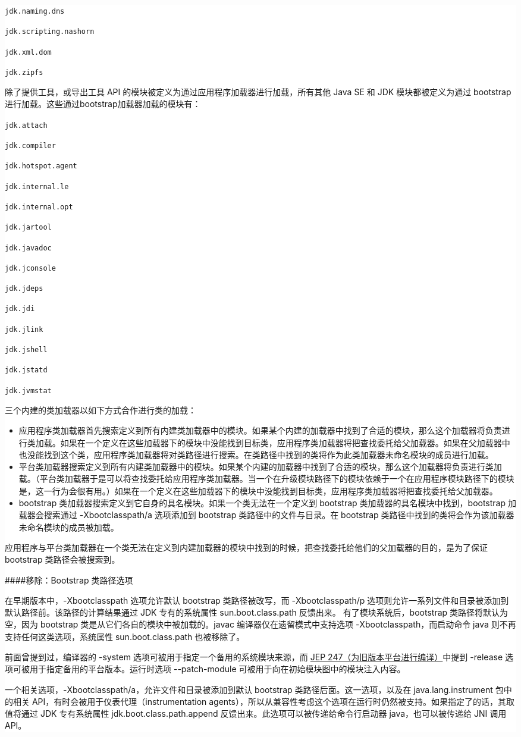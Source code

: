 `jdk.naming.dns`

`jdk.scripting.nashorn`

`jdk.xml.dom`

`jdk.zipfs`

除了提供工具，或导出工具 API 的模块被定义为通过应用程序加载器进行加载，所有其他 Java SE 和 JDK 模块都被定义为通过 bootstrap 进行加载。这些通过bootstrap加载器加载的模块有：

`jdk.attach`

`jdk.compiler`

`jdk.hotspot.agent`

`jdk.internal.le`

`jdk.internal.opt`

`jdk.jartool`

`jdk.javadoc`

`jdk.jconsole`

`jdk.jdeps`

`jdk.jdi`

`jdk.jlink`

`jdk.jshell`

`jdk.jstatd`

`jdk.jvmstat`

三个内建的类加载器以如下方式合作进行类的加载：

* 应用程序类加载器首先搜索定义到所有内建类加载器中的模块。如果某个内建的加载器中找到了合适的模块，那么这个加载器将负责进行类加载。如果在一个定义在这些加载器下的模块中没能找到目标类，应用程序类加载器将把查找委托给父加载器。如果在父加载器中也没能找到这个类，应用程序类加载器将对类路径进行搜索。在类路径中找到的类将作为此类加载器未命名模块的成员进行加载。
* 平台类加载器搜索定义到所有内建类加载器中的模块。如果某个内建的加载器中找到了合适的模块，那么这个加载器将负责进行类加载。（平台类加载器于是可以将查找委托给应用程序类加载器。当一个在升级模块路径下的模块依赖于一个在应用程序模块路径下的模块是，这一行为会很有用。）如果在一个定义在这些加载器下的模块中没能找到目标类，应用程序类加载器将把查找委托给父加载器。
* bootstrap 类加载器搜索定义到它自身的具名模块。如果一个类无法在一个定义到 bootstrap 类加载器的具名模块中找到，bootstrap 加载器会搜索通过 -Xbootclasspath/a 选项添加到 bootstrap 类路径中的文件与目录。在 bootstrap 类路径中找到的类将会作为该加载器未命名模块的成员被加载。

应用程序与平台类加载器在一个类无法在定义到内建加载器的模块中找到的时候，把查找委托给他们的父加载器的目的，是为了保证 bootstrap 类路径会被搜索到。

####移除：Bootstrap 类路径选项

在早期版本中，-Xbootclasspath 选项允许默认 bootstrap 类路径被改写，而 -Xbootclasspath/p 选项则允许一系列文件和目录被添加到默认路径前。该路径的计算结果通过 JDK 专有的系统属性 sun.boot.class.path 反馈出来。
有了模块系统后，bootstrap 类路径将默认为空，因为 bootstrap 类是从它们各自的模块中被加载的。javac 编译器仅在遗留模式中支持选项 -Xbootclasspath，而启动命令 java 则不再支持任何这类选项，系统属性 sun.boot.class.path 也被移除了。

前面曾提到过，编译器的 -system 选项可被用于指定一个备用的系统模块来源，而 [JEP 247（为旧版本平台进行编译）](http://openjdk.java.net/jeps/247)中提到 -release 选项可被用于指定备用的平台版本。运行时选项 --patch-module 可被用于向在初始模块图中的模块注入内容。

一个相关选项，-Xbootclasspath/a，允许文件和目录被添加到默认 bootstrap 类路径后面。这一选项，以及在 java.lang.instrument 包中的相关 API，有时会被用于仪表代理（instrumentation agents），所以从兼容性考虑这个选项在运行时仍然被支持。如果指定了的话，其取值将通过 JDK 专有系统属性 jdk.boot.class.path.append 反馈出来。此选项可以被传递给命令行启动器 java，也可以被传递给 JNI 调用 API。
